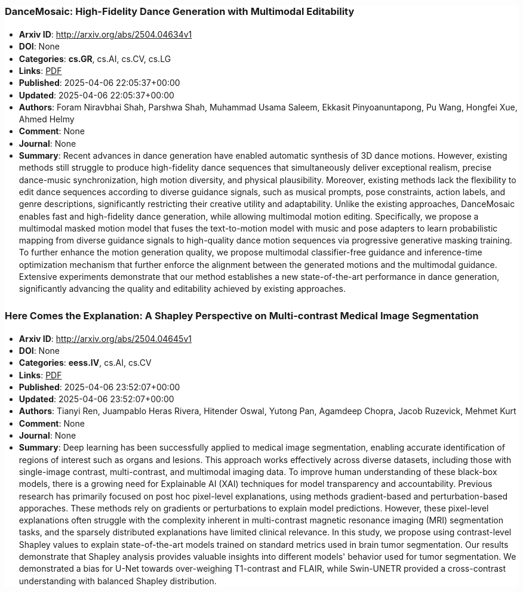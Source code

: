 

### DanceMosaic: High-Fidelity Dance Generation with Multimodal Editability
- **Arxiv ID**: http://arxiv.org/abs/2504.04634v1
- **DOI**: None
- **Categories**: **cs.GR**, cs.AI, cs.CV, cs.LG
- **Links**: [PDF](http://arxiv.org/pdf/2504.04634v1)
- **Published**: 2025-04-06 22:05:37+00:00
- **Updated**: 2025-04-06 22:05:37+00:00
- **Authors**: Foram Niravbhai Shah, Parshwa Shah, Muhammad Usama Saleem, Ekkasit Pinyoanuntapong, Pu Wang, Hongfei Xue, Ahmed Helmy
- **Comment**: None
- **Journal**: None
- **Summary**: Recent advances in dance generation have enabled automatic synthesis of 3D dance motions. However, existing methods still struggle to produce high-fidelity dance sequences that simultaneously deliver exceptional realism, precise dance-music synchronization, high motion diversity, and physical plausibility. Moreover, existing methods lack the flexibility to edit dance sequences according to diverse guidance signals, such as musical prompts, pose constraints, action labels, and genre descriptions, significantly restricting their creative utility and adaptability. Unlike the existing approaches, DanceMosaic enables fast and high-fidelity dance generation, while allowing multimodal motion editing. Specifically, we propose a multimodal masked motion model that fuses the text-to-motion model with music and pose adapters to learn probabilistic mapping from diverse guidance signals to high-quality dance motion sequences via progressive generative masking training. To further enhance the motion generation quality, we propose multimodal classifier-free guidance and inference-time optimization mechanism that further enforce the alignment between the generated motions and the multimodal guidance. Extensive experiments demonstrate that our method establishes a new state-of-the-art performance in dance generation, significantly advancing the quality and editability achieved by existing approaches.



### Here Comes the Explanation: A Shapley Perspective on Multi-contrast Medical Image Segmentation
- **Arxiv ID**: http://arxiv.org/abs/2504.04645v1
- **DOI**: None
- **Categories**: **eess.IV**, cs.AI, cs.CV
- **Links**: [PDF](http://arxiv.org/pdf/2504.04645v1)
- **Published**: 2025-04-06 23:52:07+00:00
- **Updated**: 2025-04-06 23:52:07+00:00
- **Authors**: Tianyi Ren, Juampablo Heras Rivera, Hitender Oswal, Yutong Pan, Agamdeep Chopra, Jacob Ruzevick, Mehmet Kurt
- **Comment**: None
- **Journal**: None
- **Summary**: Deep learning has been successfully applied to medical image segmentation, enabling accurate identification of regions of interest such as organs and lesions. This approach works effectively across diverse datasets, including those with single-image contrast, multi-contrast, and multimodal imaging data. To improve human understanding of these black-box models, there is a growing need for Explainable AI (XAI) techniques for model transparency and accountability. Previous research has primarily focused on post hoc pixel-level explanations, using methods gradient-based and perturbation-based apporaches. These methods rely on gradients or perturbations to explain model predictions. However, these pixel-level explanations often struggle with the complexity inherent in multi-contrast magnetic resonance imaging (MRI) segmentation tasks, and the sparsely distributed explanations have limited clinical relevance. In this study, we propose using contrast-level Shapley values to explain state-of-the-art models trained on standard metrics used in brain tumor segmentation. Our results demonstrate that Shapley analysis provides valuable insights into different models' behavior used for tumor segmentation. We demonstrated a bias for U-Net towards over-weighing T1-contrast and FLAIR, while Swin-UNETR provided a cross-contrast understanding with balanced Shapley distribution.




